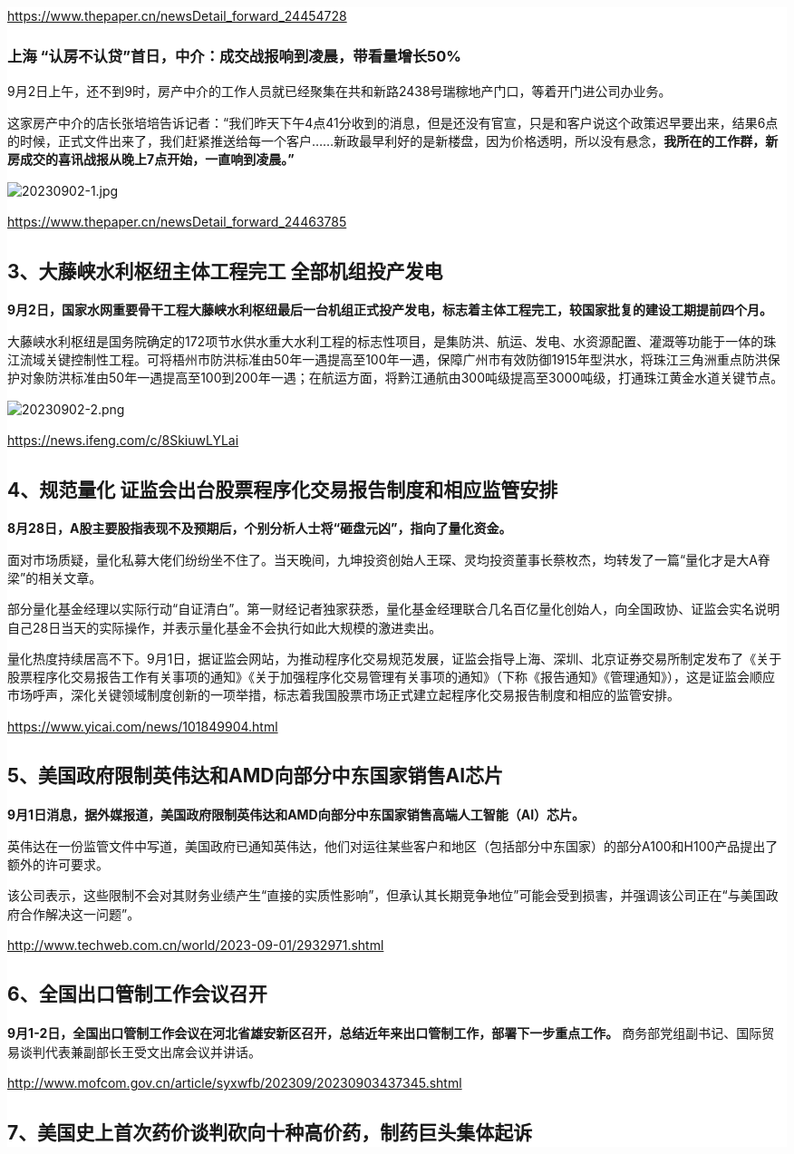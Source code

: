 https://www.thepaper.cn/newsDetail_forward_24454728

### 上海 “认房不认贷”首日，中介：成交战报响到凌晨，带看量增长50%

9月2日上午，还不到9时，房产中介的工作人员就已经聚集在共和新路2438号瑞稼地产门口，等着开门进公司办业务。

这家房产中介的店长张培培告诉记者：“我们昨天下午4点41分收到的消息，但是还没有官宣，只是和客户说这个政策迟早要出来，结果6点的时候，正式文件出来了，我们赶紧推送给每一个客户……新政最早利好的是新楼盘，因为价格透明，所以没有悬念，**我所在的工作群，新房成交的喜讯战报从晚上7点开始，一直响到凌晨。”**

![20230902-1.jpg](https://img.bedtime.news/2023/09/03/64f4ac5845f94.png)

https://www.thepaper.cn/newsDetail_forward_24463785

## 3、大藤峡水利枢纽主体工程完工 全部机组投产发电

**9月2日，国家水网重要骨干工程大藤峡水利枢纽最后一台机组正式投产发电，标志着主体工程完工，较国家批复的建设工期提前四个月。**

大藤峡水利枢纽是国务院确定的172项节水供水重大水利工程的标志性项目，是集防洪、航运、发电、水资源配置、灌溉等功能于一体的珠江流域关键控制性工程。可将梧州市防洪标准由50年一遇提高至100年一遇，保障广州市有效防御1915年型洪水，将珠江三角洲重点防洪保护对象防洪标准由50年一遇提高至100到200年一遇；在航运方面，将黔江通航由300吨级提高至3000吨级，打通珠江黄金水道关键节点。

![20230902-2.png](https://img.bedtime.news/2023/09/03/64f4ac58d34d9.png)

https://news.ifeng.com/c/8SkiuwLYLai

## 4、规范量化 证监会出台股票程序化交易报告制度和相应监管安排

**8月28日，A股主要股指表现不及预期后，个别分析人士将“砸盘元凶”，指向了量化资金。**

面对市场质疑，量化私募大佬们纷纷坐不住了。当天晚间，九坤投资创始人王琛、灵均投资董事长蔡枚杰，均转发了一篇“量化才是大A脊梁”的相关文章。

部分量化基金经理以实际行动“自证清白”。第一财经记者独家获悉，量化基金经理联合几名百亿量化创始人，向全国政协、证监会实名说明自己28日当天的实际操作，并表示量化基金不会执行如此大规模的激进卖出。

量化热度持续居高不下。9月1日，据证监会网站，为推动程序化交易规范发展，证监会指导上海、深圳、北京证券交易所制定发布了《关于股票程序化交易报告工作有关事项的通知》《关于加强程序化交易管理有关事项的通知》（下称《报告通知》《管理通知》），这是证监会顺应市场呼声，深化关键领域制度创新的一项举措，标志着我国股票市场正式建立起程序化交易报告制度和相应的监管安排。

https://www.yicai.com/news/101849904.html

## 5、美国政府限制英伟达和AMD向部分中东国家销售AI芯片

**9月1日消息，据外媒报道，美国政府限制英伟达和AMD向部分中东国家销售高端人工智能（AI）芯片。**

英伟达在一份监管文件中写道，美国政府已通知英伟达，他们对运往某些客户和地区（包括部分中东国家）的部分A100和H100产品提出了额外的许可要求。

该公司表示，这些限制不会对其财务业绩产生“直接的实质性影响”，但承认其长期竞争地位”可能会受到损害，并强调该公司正在“与美国政府合作解决这一问题”。

http://www.techweb.com.cn/world/2023-09-01/2932971.shtml

## 6、全国出口管制工作会议召开

**9月1-2日，全国出口管制工作会议在河北省雄安新区召开，总结近年来出口管制工作，部署下一步重点工作。** 商务部党组副书记、国际贸易谈判代表兼副部长王受文出席会议并讲话。

http://www.mofcom.gov.cn/article/syxwfb/202309/20230903437345.shtml

## 7、美国史上首次药价谈判砍向十种高价药，制药巨头集体起诉
